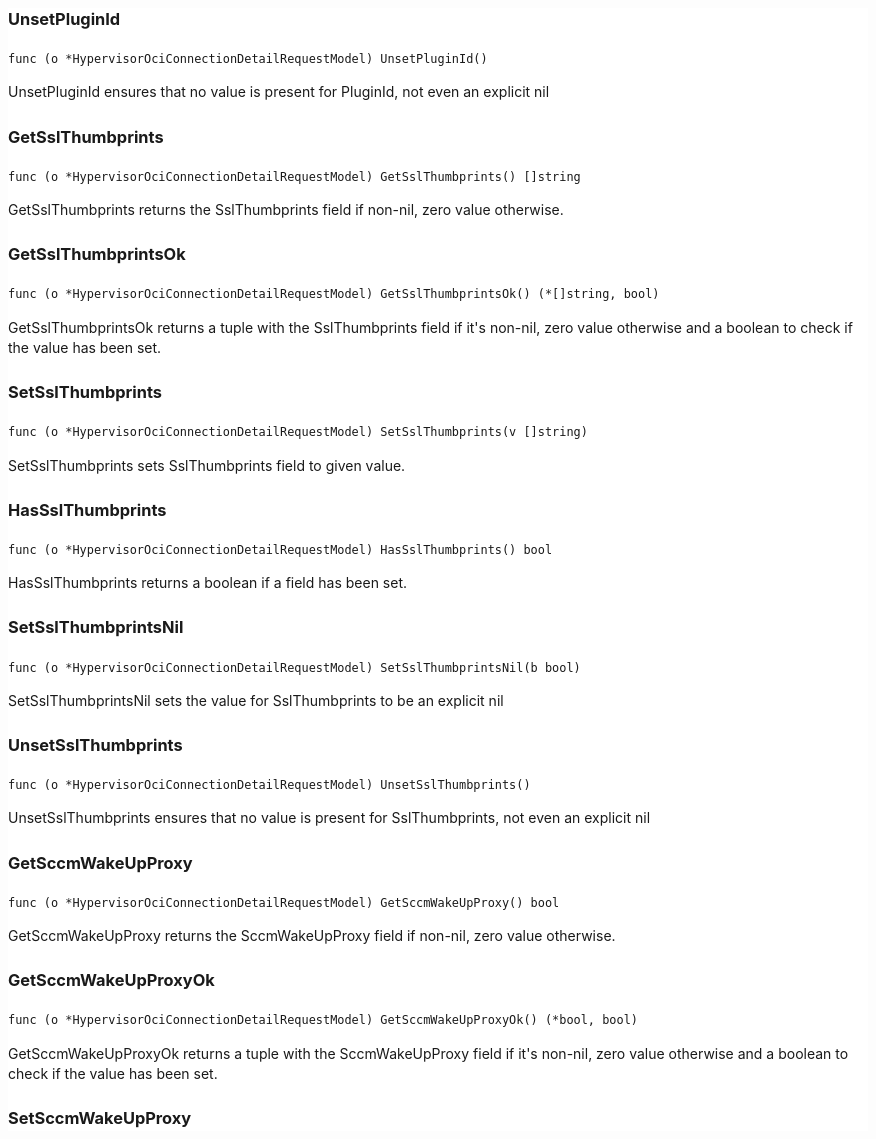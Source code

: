 ### UnsetPluginId
`func (o *HypervisorOciConnectionDetailRequestModel) UnsetPluginId()`

UnsetPluginId ensures that no value is present for PluginId, not even an explicit nil
### GetSslThumbprints

`func (o *HypervisorOciConnectionDetailRequestModel) GetSslThumbprints() []string`

GetSslThumbprints returns the SslThumbprints field if non-nil, zero value otherwise.

### GetSslThumbprintsOk

`func (o *HypervisorOciConnectionDetailRequestModel) GetSslThumbprintsOk() (*[]string, bool)`

GetSslThumbprintsOk returns a tuple with the SslThumbprints field if it's non-nil, zero value otherwise
and a boolean to check if the value has been set.

### SetSslThumbprints

`func (o *HypervisorOciConnectionDetailRequestModel) SetSslThumbprints(v []string)`

SetSslThumbprints sets SslThumbprints field to given value.

### HasSslThumbprints

`func (o *HypervisorOciConnectionDetailRequestModel) HasSslThumbprints() bool`

HasSslThumbprints returns a boolean if a field has been set.

### SetSslThumbprintsNil

`func (o *HypervisorOciConnectionDetailRequestModel) SetSslThumbprintsNil(b bool)`

 SetSslThumbprintsNil sets the value for SslThumbprints to be an explicit nil

### UnsetSslThumbprints
`func (o *HypervisorOciConnectionDetailRequestModel) UnsetSslThumbprints()`

UnsetSslThumbprints ensures that no value is present for SslThumbprints, not even an explicit nil
### GetSccmWakeUpProxy

`func (o *HypervisorOciConnectionDetailRequestModel) GetSccmWakeUpProxy() bool`

GetSccmWakeUpProxy returns the SccmWakeUpProxy field if non-nil, zero value otherwise.

### GetSccmWakeUpProxyOk

`func (o *HypervisorOciConnectionDetailRequestModel) GetSccmWakeUpProxyOk() (*bool, bool)`

GetSccmWakeUpProxyOk returns a tuple with the SccmWakeUpProxy field if it's non-nil, zero value otherwise
and a boolean to check if the value has been set.

### SetSccmWakeUpProxy

